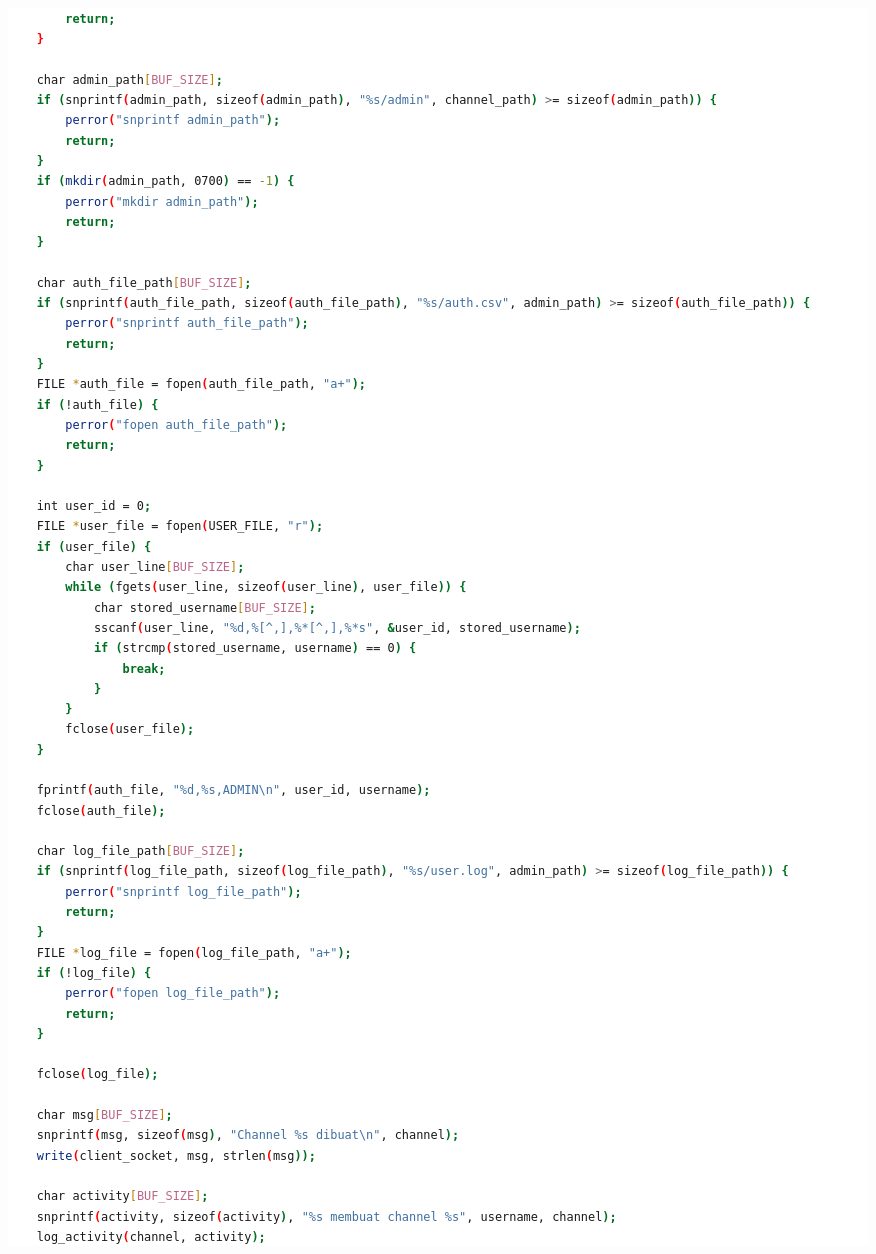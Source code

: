 ```bash
        return;
    }

    char admin_path[BUF_SIZE];
    if (snprintf(admin_path, sizeof(admin_path), "%s/admin", channel_path) >= sizeof(admin_path)) {
        perror("snprintf admin_path");
        return;
    }
    if (mkdir(admin_path, 0700) == -1) {
        perror("mkdir admin_path");
        return;
    }

    char auth_file_path[BUF_SIZE];
    if (snprintf(auth_file_path, sizeof(auth_file_path), "%s/auth.csv", admin_path) >= sizeof(auth_file_path)) {
        perror("snprintf auth_file_path");
        return;
    }
    FILE *auth_file = fopen(auth_file_path, "a+");
    if (!auth_file) {
        perror("fopen auth_file_path");
        return;
    }

    int user_id = 0;
    FILE *user_file = fopen(USER_FILE, "r");
    if (user_file) {
        char user_line[BUF_SIZE];
        while (fgets(user_line, sizeof(user_line), user_file)) {
            char stored_username[BUF_SIZE];
            sscanf(user_line, "%d,%[^,],%*[^,],%*s", &user_id, stored_username);
            if (strcmp(stored_username, username) == 0) {
                break;
            }
        }
        fclose(user_file);
    }

    fprintf(auth_file, "%d,%s,ADMIN\n", user_id, username);
    fclose(auth_file);

    char log_file_path[BUF_SIZE];
    if (snprintf(log_file_path, sizeof(log_file_path), "%s/user.log", admin_path) >= sizeof(log_file_path)) {
        perror("snprintf log_file_path");
        return;
    }
    FILE *log_file = fopen(log_file_path, "a+");
    if (!log_file) {
        perror("fopen log_file_path");
        return;
    }

    fclose(log_file);

    char msg[BUF_SIZE];
    snprintf(msg, sizeof(msg), "Channel %s dibuat\n", channel);
    write(client_socket, msg, strlen(msg));

    char activity[BUF_SIZE];
    snprintf(activity, sizeof(activity), "%s membuat channel %s", username, channel);
    log_activity(channel, activity);
```